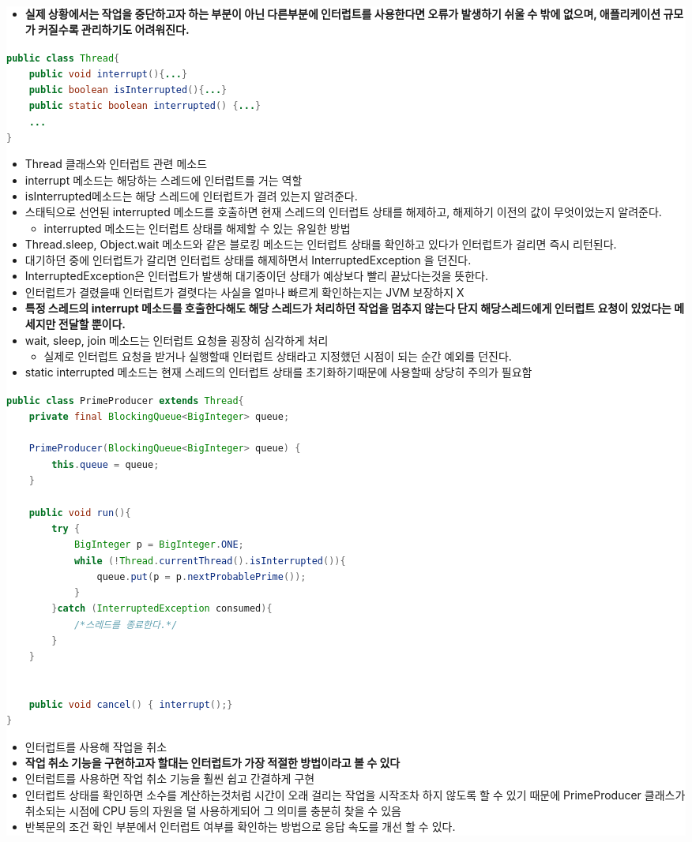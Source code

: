 - **실제 상황에서는 작업을 중단하고자 하는 부분이 아닌 다른부분에 인터럽트를 사용한다면 오류가 발생하기 쉬울 수 밖에 없으며, 애플리케이션 규모가 커질수록 관리하기도 어려워진다.**

~~~java
public class Thread{
    public void interrupt(){...}
    public boolean isInterrupted(){...}
    public static boolean interrupted() {...}
    ...
}
~~~
- Thread 클래스와 인터럽트 관련 메소드
- interrupt 메소드는 해당하는 스레드에 인터럽트를 거는 역할
- isInterrupted메소드는 해당 스레드에 인터럽트가 결려 있는지 알려준다.
- 스태틱으로 선언된 interrupted 메소드를 호출하면 현재 스레드의 인터럽트 상태를 해제하고, 해제하기 이전의 값이 무엇이었는지 알려준다.
    - interrupted 메소드는 인터럽트 상태를 해제할 수 있는 유일한 방법
- Thread.sleep, Object.wait 메소드와 같은 블로킹 메소드는 인터럽트 상태를 확인하고 있다가 인터럽트가 걸리면 즉시 리턴된다.
- 대기하던 중에 인터럽트가 갈리면 인터럽트 상태를 해제하면서 InterruptedException 을 던진다. 
- InterruptedException은 인터럽트가 발생해 대기중이던 상태가 예상보다 빨리 끝났다는것을 뜻한다.
- 인터럽트가 결렸을때 인터럽트가 결렷다는 사실을 얼마나 빠르게 확인하는지는 JVM 보장하지 X
- **특정 스레드의 interrupt 메소드를 호출한다해도 해당 스레드가 처리하던 작업을 멈추지 않는다 단지 해당스레드에게 인터럽트 요청이 있었다는 메세지만 전달할 뿐이다.**
- wait, sleep, join 메소드는 인터럽트 요청을 굉장히 심각하게 처리
    - 실제로 인터럽트 요청을 받거나 실행할때 인터럽트 상태라고 지정했던 시점이 되는 순간 예외를 던진다.
- static interrupted 메소드는 현재 스레드의 인터럽트 상태를 초기화하기때문에 사용할때 상당히 주의가 필요함

~~~java
public class PrimeProducer extends Thread{
    private final BlockingQueue<BigInteger> queue;

    PrimeProducer(BlockingQueue<BigInteger> queue) {
        this.queue = queue;
    }

    public void run(){
        try {
            BigInteger p = BigInteger.ONE;
            while (!Thread.currentThread().isInterrupted()){
                queue.put(p = p.nextProbablePrime());
            }
        }catch (InterruptedException consumed){
            /*스레드를 종료한다.*/
        }
    }


    public void cancel() { interrupt();}
}
~~~
- 인터럽트를 사용해 작업을 취소
- **작업 취소 기능을 구현하고자 할대는 인터럽트가 가장 적절한 방법이라고 볼 수 있다**
- 인터럽트를 사용하면 작업 취소 기능을 훨씬 쉽고 간결하게 구현
- 인터럽트 상태를 확인하면 소수를 계산하는것처럼 시간이 오래 걸리는 작업을 시작조차 하지 않도록 할 수 있기 때문에 PrimeProducer 클래스가 취소되는 시점에 CPU 등의 자원을 덜 사용하게되어 그 의미를 충분히 찾을 수 있음
- 반복문의 조건 확인 부분에서 인터럽트 여부를 확인하는 방법으로 응답 속도를 개선 할 수 있다.
